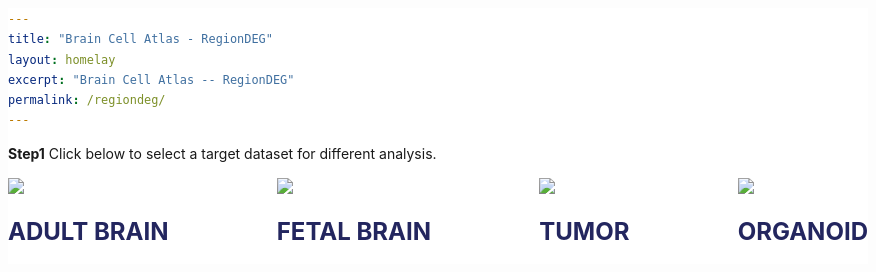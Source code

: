 ```yaml
---
title: "Brain Cell Atlas - RegionDEG"
layout: homelay
excerpt: "Brain Cell Atlas -- RegionDEG"
permalink: /regiondeg/
---
```


<div class="container">


<p><b>Step1</b> Click below to select a target dataset for different analysis.</p>
<div class="row" style="display: flex; justify-content: space-between;"> 
<div class="col-lg-3 text-center custom-column">
<div class="img-circle card photo-card card-clickable" onclick="handleClick('Adult',this)">
<img src="{{ site.url }}{{ site.baseurl }}/images/homePage/adult-brain.png" class="rounded-circle" />
</div>
<div>
<p class="text-center" style="margin-top: 16px;">
<b style="font-size: 24px; color: #23265F">
ADULT BRAIN
</b>
</p>
</div>
</div>

<div class="col-lg-3 text-center custom-column">
<div class="img-circle card photo-card card-clickable" onclick="handleClick('Fetal',this)">
<img src="{{ site.url }}{{ site.baseurl }}/images/homePage/fetal-brain.png" class="rounded-circle" />
</div>
<div>
<p class="text-center" style="margin-top: 16px;">
<b style="font-size: 24px; color: #23265F">
FETAL BRAIN
</b>
</p>
</div>
</div>
<div class="col-lg-3 text-center custom-column">
<div class="img-circle card photo-card card-clickable" onclick="handleClick('Tumour',this)">
<img src="{{ site.url }}{{ site.baseurl }}/images/homePage/tumour-brain.png" class="rounded-circle" />
</div>
<div>
<p class="text-center" style="margin-top: 16px;">
<b style="font-size: 24px; color: #23265F">
TUMOR
</b>
</p>
</div>
</div>
<div class="col-lg-3 text-center custom-column">
<div class="img-circle card photo-card card-clickable" onclick="handleClick('Organoid',this)">
<img src="{{ site.url }}{{ site.baseurl }}/images/homePage/drganoid-brain.png" class="rounded-circle" />
</div>
<div>
<p class="text-center" style="margin-top: 16px;">
<b style="font-size: 24px; color: #23265F">
ORGANOID
</b>
</p>
</div>
</div>